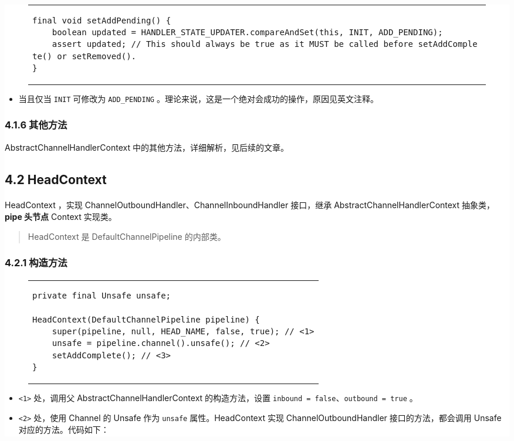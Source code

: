 <figure class="highlight java"><table><tbody><tr><td class="code"><pre><span class="line"><span class="function"><span class="keyword">final</span> <span class="keyword">void</span> <span class="title">setAddPending</span><span class="params">()</span> </span>{</span><br><span class="line">    <span class="keyword">boolean</span> updated = HANDLER_STATE_UPDATER.compareAndSet(<span class="keyword">this</span>, INIT, ADD_PENDING);</span><br><span class="line">    <span class="keyword">assert</span> updated; <span class="comment">// This should always be true as it MUST be called before setAddComplete() or setRemoved().</span></span><br><span class="line">}</span><br></pre></td></tr></tbody></table></figure>
<ul>
<li>当且仅当 <code>INIT</code> 可修改为 <code>ADD_PENDING</code> 。理论来说，这是一个绝对会成功的操作，原因见英文注释。</li>
</ul>
<h3 id="4-1-6-其他方法"><a href="#4-1-6-其他方法" class="headerlink" title="4.1.6 其他方法"></a>4.1.6 其他方法</h3><p>AbstractChannelHandlerContext 中的其他方法，详细解析，见后续的文章。</p>
<h2 id="4-2-HeadContext"><a href="#4-2-HeadContext" class="headerlink" title="4.2 HeadContext"></a>4.2 HeadContext</h2><p>HeadContext ，实现 ChannelOutboundHandler、ChannelInboundHandler 接口，继承 AbstractChannelHandlerContext 抽象类，<strong>pipe 头节点</strong> Context 实现类。</p>
<blockquote>
<p>HeadContext 是 DefaultChannelPipeline 的内部类。</p>
</blockquote>
<h3 id="4-2-1-构造方法"><a href="#4-2-1-构造方法" class="headerlink" title="4.2.1 构造方法"></a>4.2.1 构造方法</h3><figure class="highlight java"><table><tbody><tr><td class="code"><pre><span class="line"><span class="keyword">private</span> <span class="keyword">final</span> Unsafe unsafe;</span><br><span class="line"></span><br><span class="line">HeadContext(DefaultChannelPipeline pipeline) {</span><br><span class="line">    <span class="keyword">super</span>(pipeline, <span class="keyword">null</span>, HEAD_NAME, <span class="keyword">false</span>, <span class="keyword">true</span>); <span class="comment">// &lt;1&gt;</span></span><br><span class="line">    unsafe = pipeline.channel().unsafe(); <span class="comment">// &lt;2&gt;</span></span><br><span class="line">    setAddComplete(); <span class="comment">// &lt;3&gt;</span></span><br><span class="line">}</span><br></pre></td></tr></tbody></table></figure>
<ul>
<li><code>&lt;1&gt;</code> 处，调用父 AbstractChannelHandlerContext  的构造方法，设置 <code>inbound = false</code>、<code>outbound = true</code> 。</li>
<li><p><code>&lt;2&gt;</code> 处，使用 Channel 的 Unsafe 作为 <code>unsafe</code> 属性。HeadContext 实现 ChannelOutboundHandler 接口的方法，都会调用 Unsafe 对应的方法。代码如下：</p>